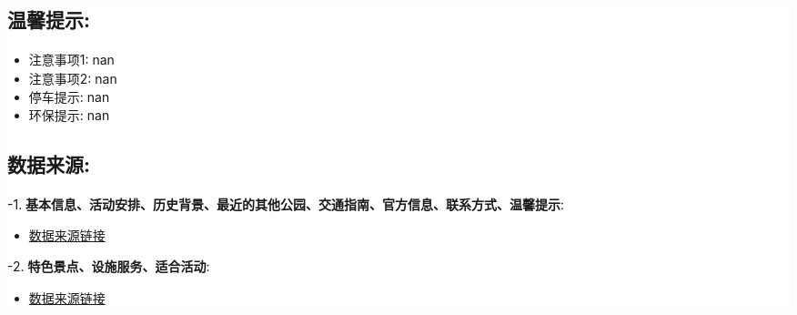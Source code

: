 ## 温馨提示:
- 注意事项1: nan
- 注意事项2: nan
- 停车提示: nan
- 环保提示: nan

## 数据来源:
-1. **基本信息、活动安排、历史背景、最近的其他公园、交通指南、官方信息、联系方式、温馨提示**:
- [数据来源链接](https://cgj.sz.gov.cn/xsmh/gysz/csgy/content/post_10774696.html)

-2. **特色景点、设施服务、适合活动**:
- [数据来源链接](https://cgj.sz.gov.cn/xsmh/gysz/csgy/content/post_10774696.html)

